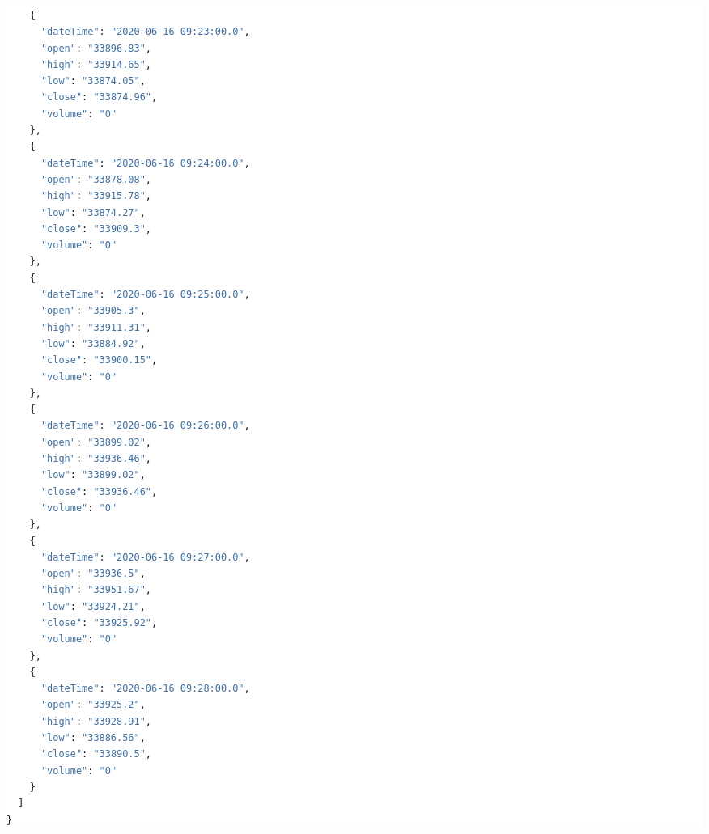 ```Python
    {
      "dateTime": "2020-06-16 09:23:00.0",
      "open": "33896.83",
      "high": "33914.65",
      "low": "33874.05",
      "close": "33874.96",
      "volume": "0"
    },
    {
      "dateTime": "2020-06-16 09:24:00.0",
      "open": "33878.08",
      "high": "33915.78",
      "low": "33874.27",
      "close": "33909.3",
      "volume": "0"
    },
    {
      "dateTime": "2020-06-16 09:25:00.0",
      "open": "33905.3",
      "high": "33911.31",
      "low": "33884.92",
      "close": "33900.15",
      "volume": "0"
    },
    {
      "dateTime": "2020-06-16 09:26:00.0",
      "open": "33899.02",
      "high": "33936.46",
      "low": "33899.02",
      "close": "33936.46",
      "volume": "0"
    },
    {
      "dateTime": "2020-06-16 09:27:00.0",
      "open": "33936.5",
      "high": "33951.67",
      "low": "33924.21",
      "close": "33925.92",
      "volume": "0"
    },
    {
      "dateTime": "2020-06-16 09:28:00.0",
      "open": "33925.2",
      "high": "33928.91",
      "low": "33886.56",
      "close": "33890.5",
      "volume": "0"
    }
  ]
}
```
<a name="historicalCandleData"/>
